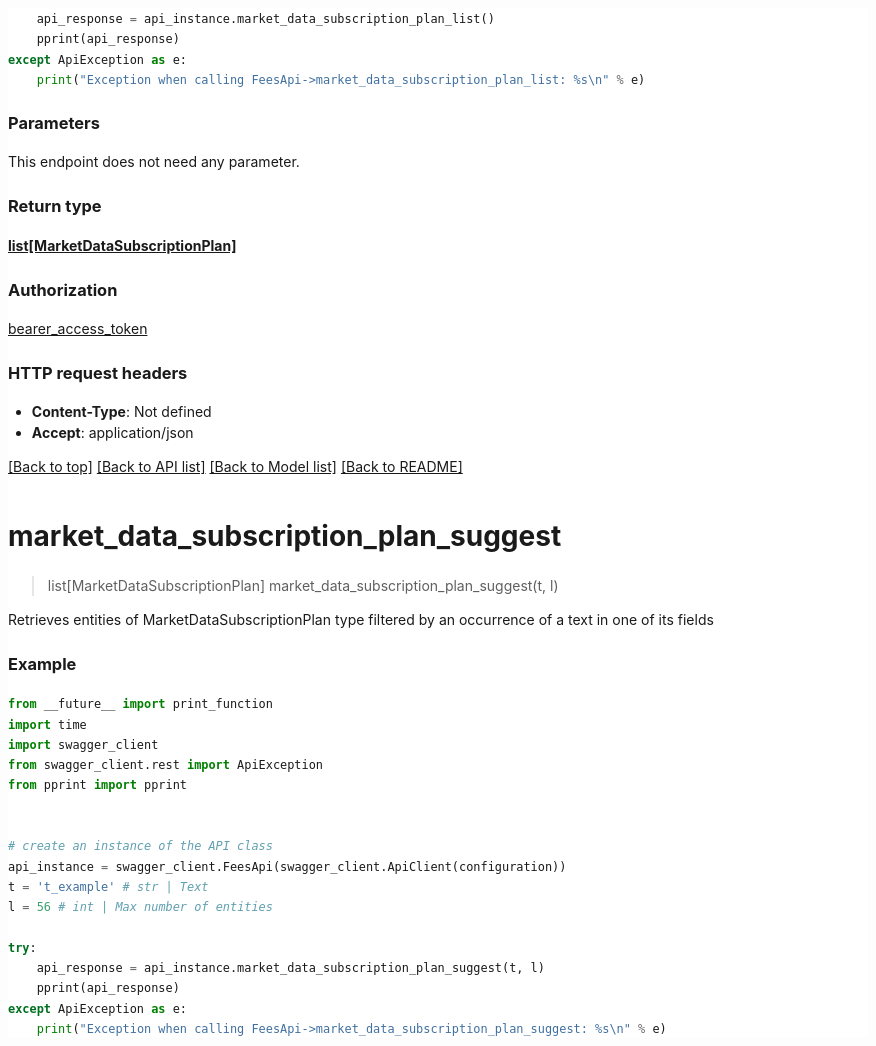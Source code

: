 ```python
    api_response = api_instance.market_data_subscription_plan_list()
    pprint(api_response)
except ApiException as e:
    print("Exception when calling FeesApi->market_data_subscription_plan_list: %s\n" % e)
```

### Parameters
This endpoint does not need any parameter.

### Return type

[**list[MarketDataSubscriptionPlan]**](MarketDataSubscriptionPlan.md)

### Authorization

[bearer_access_token](../README.md#bearer_access_token)

### HTTP request headers

 - **Content-Type**: Not defined
 - **Accept**: application/json

[[Back to top]](#) [[Back to API list]](../README.md#documentation-for-api-endpoints) [[Back to Model list]](../README.md#documentation-for-models) [[Back to README]](../README.md)

# **market_data_subscription_plan_suggest**
> list[MarketDataSubscriptionPlan] market_data_subscription_plan_suggest(t, l)



Retrieves entities of MarketDataSubscriptionPlan type filtered by an occurrence of a text in one of its fields

### Example
```python
from __future__ import print_function
import time
import swagger_client
from swagger_client.rest import ApiException
from pprint import pprint


# create an instance of the API class
api_instance = swagger_client.FeesApi(swagger_client.ApiClient(configuration))
t = 't_example' # str | Text
l = 56 # int | Max number of entities

try:
    api_response = api_instance.market_data_subscription_plan_suggest(t, l)
    pprint(api_response)
except ApiException as e:
    print("Exception when calling FeesApi->market_data_subscription_plan_suggest: %s\n" % e)
```
